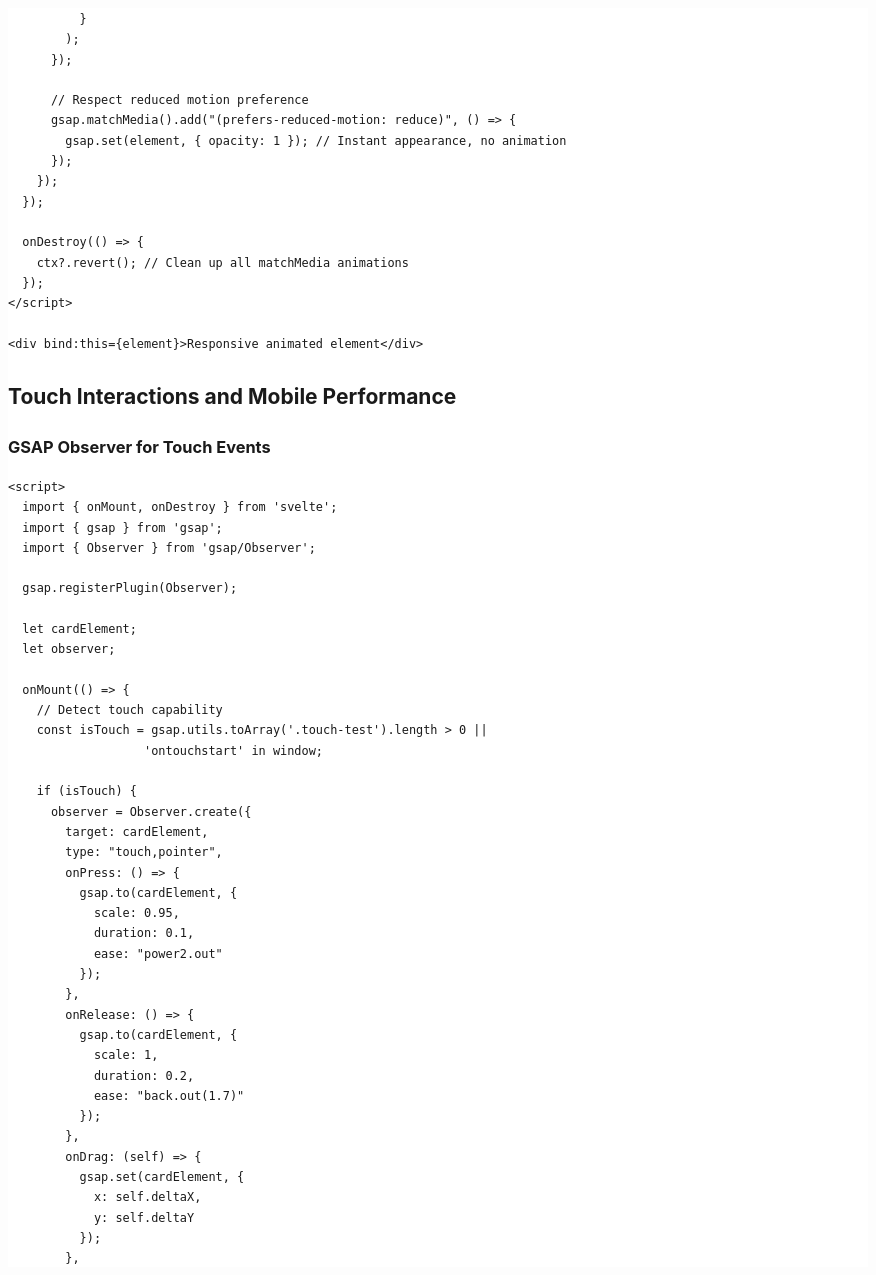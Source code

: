 ```svelte
          }
        );
      });
      
      // Respect reduced motion preference
      gsap.matchMedia().add("(prefers-reduced-motion: reduce)", () => {
        gsap.set(element, { opacity: 1 }); // Instant appearance, no animation
      });
    });
  });
  
  onDestroy(() => {
    ctx?.revert(); // Clean up all matchMedia animations
  });
</script>

<div bind:this={element}>Responsive animated element</div>
```

## Touch Interactions and Mobile Performance

### GSAP Observer for Touch Events
```svelte
<script>
  import { onMount, onDestroy } from 'svelte';
  import { gsap } from 'gsap';
  import { Observer } from 'gsap/Observer';
  
  gsap.registerPlugin(Observer);
  
  let cardElement;
  let observer;
  
  onMount(() => {
    // Detect touch capability
    const isTouch = gsap.utils.toArray('.touch-test').length > 0 || 
                   'ontouchstart' in window;
    
    if (isTouch) {
      observer = Observer.create({
        target: cardElement,
        type: "touch,pointer",
        onPress: () => {
          gsap.to(cardElement, {
            scale: 0.95,
            duration: 0.1,
            ease: "power2.out"
          });
        },
        onRelease: () => {
          gsap.to(cardElement, {
            scale: 1,
            duration: 0.2,
            ease: "back.out(1.7)"
          });
        },
        onDrag: (self) => {
          gsap.set(cardElement, {
            x: self.deltaX,
            y: self.deltaY
          });
        },
```